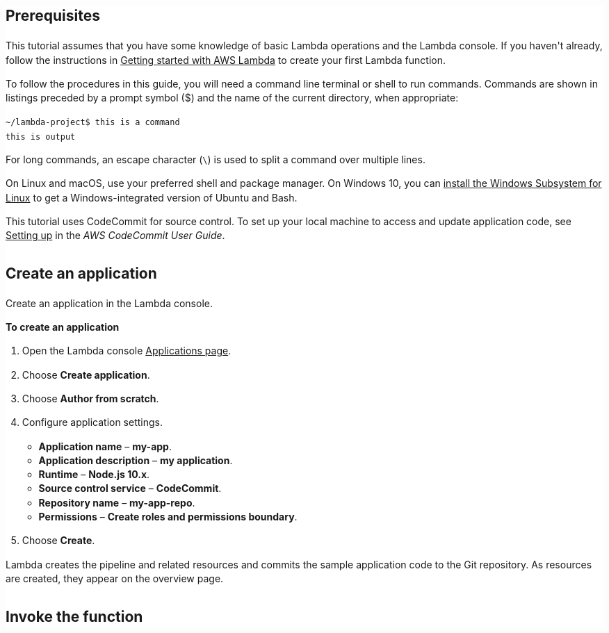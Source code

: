 ## Prerequisites<a name="applications-tutorial-prepare"></a>

This tutorial assumes that you have some knowledge of basic Lambda operations and the Lambda console\. If you haven't already, follow the instructions in [Getting started with AWS Lambda](getting-started.md) to create your first Lambda function\.

To follow the procedures in this guide, you will need a command line terminal or shell to run commands\. Commands are shown in listings preceded by a prompt symbol \($\) and the name of the current directory, when appropriate:

```
~/lambda-project$ this is a command
this is output
```

For long commands, an escape character \(`\`\) is used to split a command over multiple lines\.

On Linux and macOS, use your preferred shell and package manager\. On Windows 10, you can [install the Windows Subsystem for Linux](https://docs.microsoft.com/en-us/windows/wsl/install-win10) to get a Windows\-integrated version of Ubuntu and Bash\.

This tutorial uses CodeCommit for source control\. To set up your local machine to access and update application code, see [Setting up](https://docs.aws.amazon.com/codecommit/latest/userguide/setting-up.html) in the *AWS CodeCommit User Guide*\.

## Create an application<a name="applications-tutorial-wizard"></a>

Create an application in the Lambda console\.

**To create an application**

1. Open the Lambda console [Applications page](https://console.aws.amazon.com/lambda/home#/applications)\.

1. Choose **Create application**\.

1. Choose **Author from scratch**\.

1. Configure application settings\.
   + **Application name** – **my\-app**\.
   + **Application description** – **my application**\.
   + **Runtime** – **Node\.js 10\.x**\.
   + **Source control service** – **CodeCommit**\.
   + **Repository name** – **my\-app\-repo**\.
   + **Permissions** – **Create roles and permissions boundary**\.

1. Choose **Create**\.

Lambda creates the pipeline and related resources and commits the sample application code to the Git repository\. As resources are created, they appear on the overview page\.

## Invoke the function<a name="applications-tutorial-invoke"></a>
